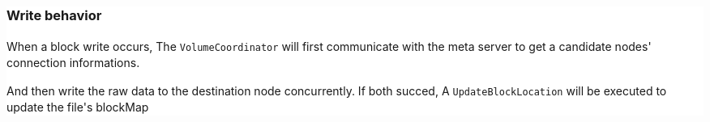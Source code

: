 
### Write behavior

When a block write occurs, The `VolumeCoordinator` will first communicate with the meta server to get a candidate nodes' connection informations. 

And then write the raw data to the destination node concurrently. If both succed, A `UpdateBlockLocation` will be executed to update the file's blockMap


